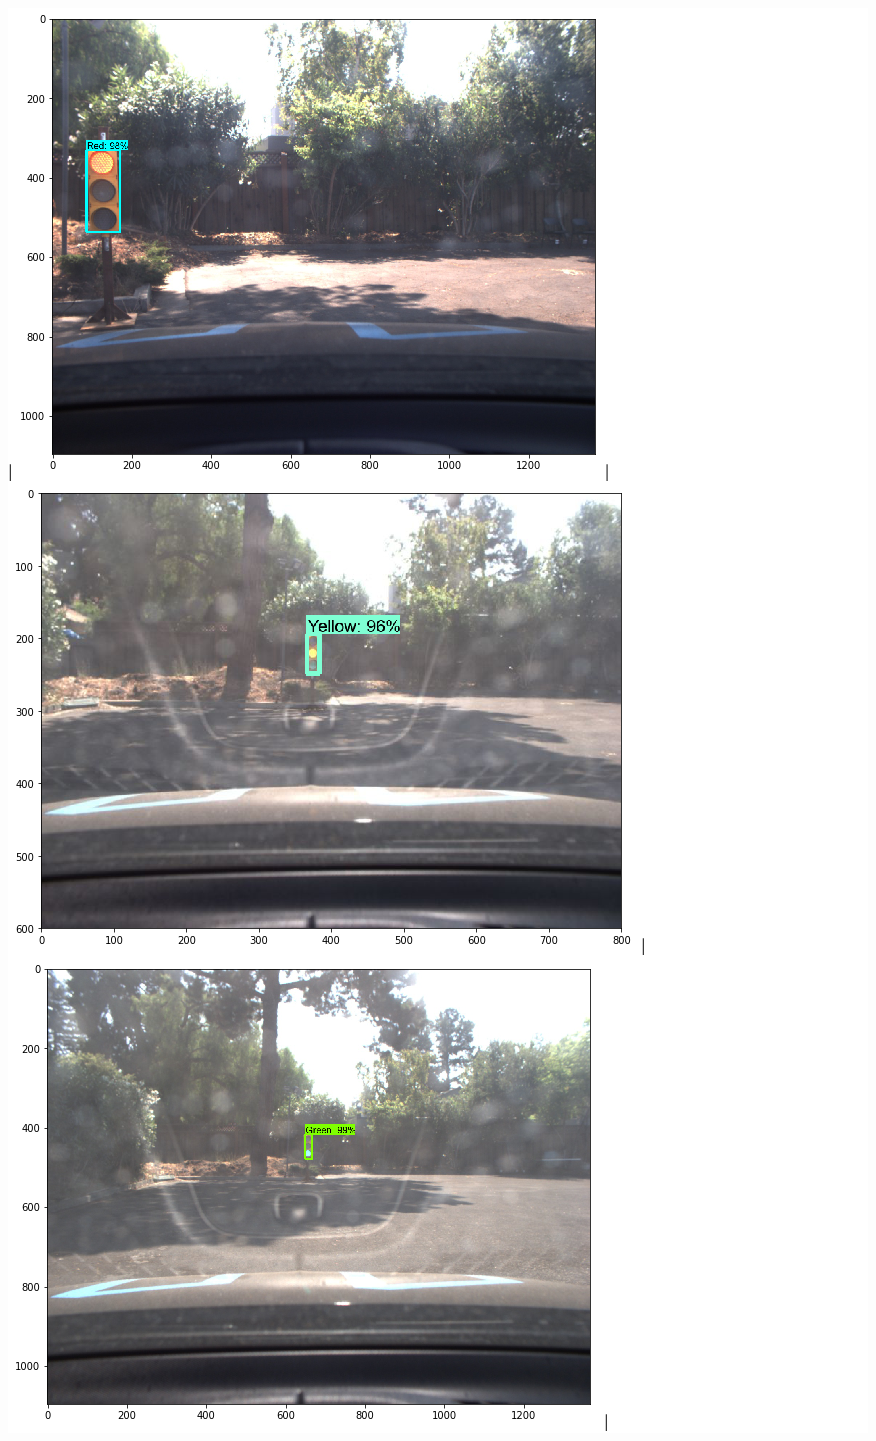 |![site_red](./results/site_red.png)|![site_yellow](./results/site_yellow.png) |![site_green](./results/site_green.png) |